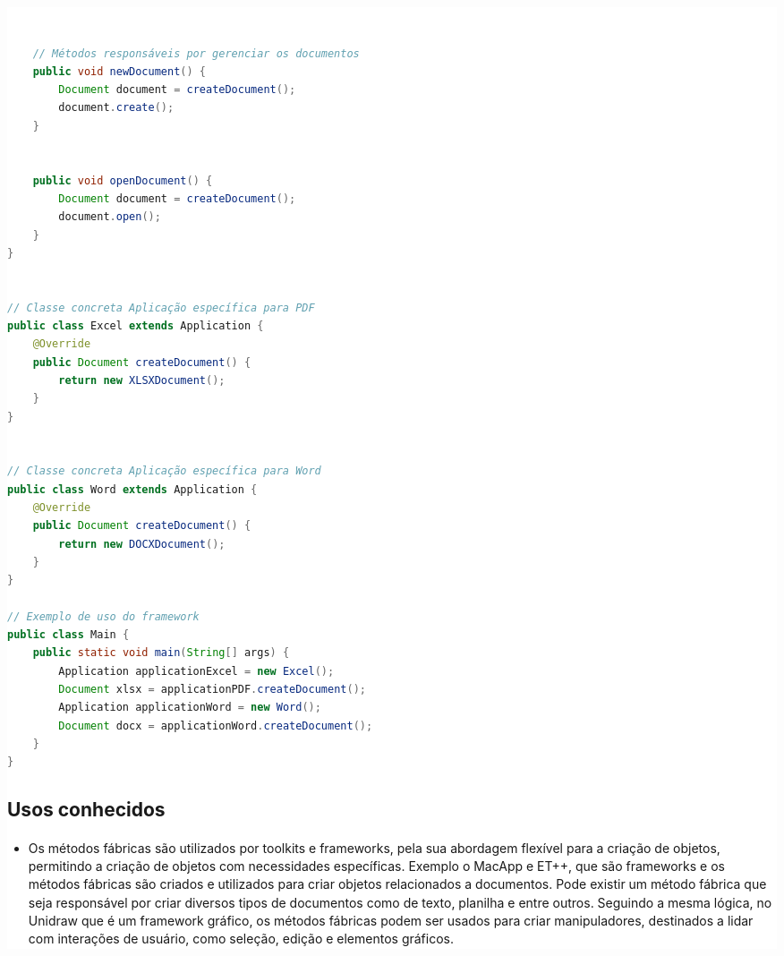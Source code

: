 ```java


    // Métodos responsáveis por gerenciar os documentos
    public void newDocument() {
        Document document = createDocument();
        document.create();
    }


    public void openDocument() {
        Document document = createDocument();
        document.open();
    }
}


// Classe concreta Aplicação específica para PDF
public class Excel extends Application {
    @Override
    public Document createDocument() {
        return new XLSXDocument();
    }
}


// Classe concreta Aplicação específica para Word
public class Word extends Application {
    @Override
    public Document createDocument() {
        return new DOCXDocument();
    }
}

// Exemplo de uso do framework
public class Main {
    public static void main(String[] args) {
        Application applicationExcel = new Excel();
        Document xlsx = applicationPDF.createDocument();
        Application applicationWord = new Word();
        Document docx = applicationWord.createDocument();
    }
}
```




## Usos conhecidos


- Os métodos fábricas são utilizados por toolkits e frameworks, pela sua abordagem flexível para a criação de objetos, permitindo a criação de objetos com necessidades específicas. Exemplo o MacApp e ET++, que são frameworks e os métodos fábricas são criados e utilizados para criar objetos relacionados a documentos. Pode existir um método fábrica que seja responsável por criar diversos tipos de documentos como de texto, planilha e entre outros.
Seguindo a mesma lógica, no Unidraw que é um framework gráfico, os métodos fábricas podem ser usados para criar manipuladores, destinados a lidar com interações de usuário, como seleção, edição e elementos gráficos.
